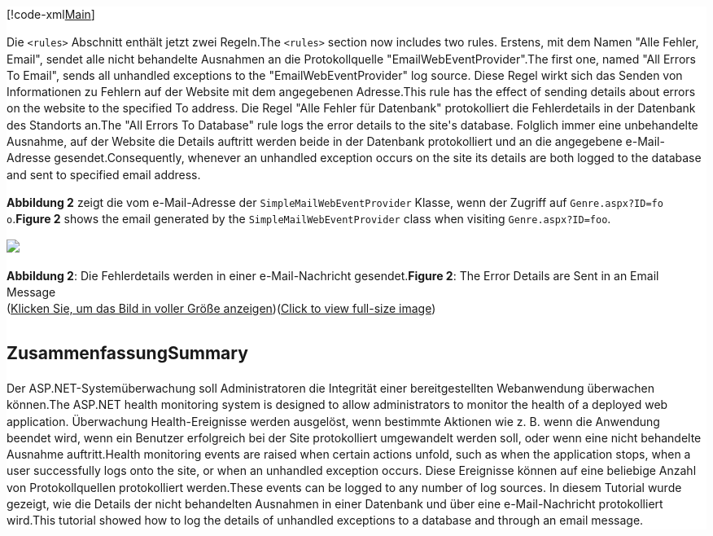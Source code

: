[!code-xml[Main](logging-error-details-with-asp-net-health-monitoring-vb/samples/sample4.xml)]

<span data-ttu-id="e4e2c-202">Die `<rules>` Abschnitt enthält jetzt zwei Regeln.</span><span class="sxs-lookup"><span data-stu-id="e4e2c-202">The `<rules>` section now includes two rules.</span></span> <span data-ttu-id="e4e2c-203">Erstens, mit dem Namen "Alle Fehler, Email", sendet alle nicht behandelte Ausnahmen an die Protokollquelle "EmailWebEventProvider".</span><span class="sxs-lookup"><span data-stu-id="e4e2c-203">The first one, named "All Errors To Email", sends all unhandled exceptions to the "EmailWebEventProvider" log source.</span></span> <span data-ttu-id="e4e2c-204">Diese Regel wirkt sich das Senden von Informationen zu Fehlern auf der Website mit dem angegebenen Adresse.</span><span class="sxs-lookup"><span data-stu-id="e4e2c-204">This rule has the effect of sending details about errors on the website to the specified To address.</span></span> <span data-ttu-id="e4e2c-205">Die Regel "Alle Fehler für Datenbank" protokolliert die Fehlerdetails in der Datenbank des Standorts an.</span><span class="sxs-lookup"><span data-stu-id="e4e2c-205">The "All Errors To Database" rule logs the error details to the site's database.</span></span> <span data-ttu-id="e4e2c-206">Folglich immer eine unbehandelte Ausnahme, auf der Website die Details auftritt werden beide in der Datenbank protokolliert und an die angegebene e-Mail-Adresse gesendet.</span><span class="sxs-lookup"><span data-stu-id="e4e2c-206">Consequently, whenever an unhandled exception occurs on the site its details are both logged to the database and sent to specified email address.</span></span>

<span data-ttu-id="e4e2c-207">**Abbildung 2** zeigt die vom e-Mail-Adresse der `SimpleMailWebEventProvider` Klasse, wenn der Zugriff auf `Genre.aspx?ID=foo`.</span><span class="sxs-lookup"><span data-stu-id="e4e2c-207">**Figure 2** shows the email generated by the `SimpleMailWebEventProvider` class when visiting `Genre.aspx?ID=foo`.</span></span>

[![](logging-error-details-with-asp-net-health-monitoring-vb/_static/image5.png)](logging-error-details-with-asp-net-health-monitoring-vb/_static/image4.png)

<span data-ttu-id="e4e2c-208">**Abbildung 2**: Die Fehlerdetails werden in einer e-Mail-Nachricht gesendet.</span><span class="sxs-lookup"><span data-stu-id="e4e2c-208">**Figure 2**: The Error Details are Sent in an Email Message</span></span>  
<span data-ttu-id="e4e2c-209">([Klicken Sie, um das Bild in voller Größe anzeigen](logging-error-details-with-asp-net-health-monitoring-vb/_static/image6.png))</span><span class="sxs-lookup"><span data-stu-id="e4e2c-209">([Click to view full-size image](logging-error-details-with-asp-net-health-monitoring-vb/_static/image6.png))</span></span>

## <a name="summary"></a><span data-ttu-id="e4e2c-210">Zusammenfassung</span><span class="sxs-lookup"><span data-stu-id="e4e2c-210">Summary</span></span>

<span data-ttu-id="e4e2c-211">Der ASP.NET-Systemüberwachung soll Administratoren die Integrität einer bereitgestellten Webanwendung überwachen können.</span><span class="sxs-lookup"><span data-stu-id="e4e2c-211">The ASP.NET health monitoring system is designed to allow administrators to monitor the health of a deployed web application.</span></span> <span data-ttu-id="e4e2c-212">Überwachung Health-Ereignisse werden ausgelöst, wenn bestimmte Aktionen wie z. B. wenn die Anwendung beendet wird, wenn ein Benutzer erfolgreich bei der Site protokolliert umgewandelt werden soll, oder wenn eine nicht behandelte Ausnahme auftritt.</span><span class="sxs-lookup"><span data-stu-id="e4e2c-212">Health monitoring events are raised when certain actions unfold, such as when the application stops, when a user successfully logs onto the site, or when an unhandled exception occurs.</span></span> <span data-ttu-id="e4e2c-213">Diese Ereignisse können auf eine beliebige Anzahl von Protokollquellen protokolliert werden.</span><span class="sxs-lookup"><span data-stu-id="e4e2c-213">These events can be logged to any number of log sources.</span></span> <span data-ttu-id="e4e2c-214">In diesem Tutorial wurde gezeigt, wie die Details der nicht behandelten Ausnahmen in einer Datenbank und über eine e-Mail-Nachricht protokolliert wird.</span><span class="sxs-lookup"><span data-stu-id="e4e2c-214">This tutorial showed how to log the details of unhandled exceptions to a database and through an email message.</span></span>
